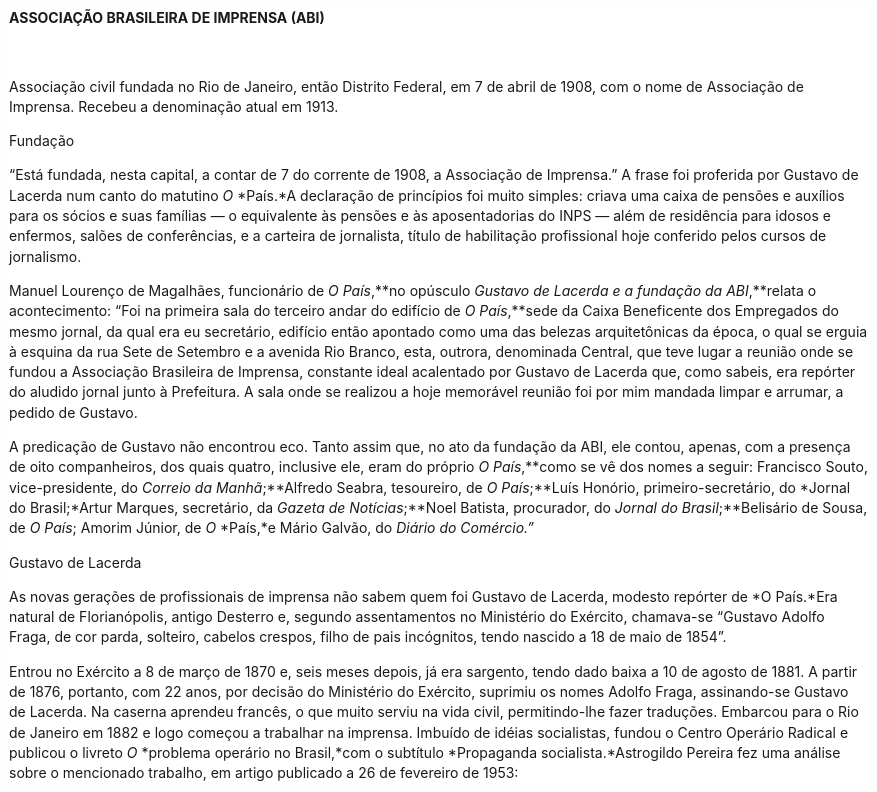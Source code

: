 **ASSOCIAÇÃO BRASILEIRA DE IMPRENSA (ABI)**

 

Associação civil fundada no Rio de Janeiro, então Distrito Federal, em 7
de abril de 1908, com o nome de Associação de Imprensa. Recebeu a
denominação atual em 1913.

Fundação

“Está fundada, nesta capital, a contar de 7 do corrente de 1908, a
Associação de Imprensa.” A frase foi proferida por Gustavo de Lacerda
num canto do matutino *O* *País.*A declaração de princípios foi muito
simples: criava uma caixa de pensões e auxílios para os sócios e suas
famílias — o equivalente às pensões e às aposentadorias do INPS — além
de residência para idosos e enfermos, salões de conferências, e a
carteira de jornalista, título de habilitação profissional hoje
conferido pelos cursos de jornalismo.

Manuel Lourenço de Magalhães, funcionário de *O País*,**no opúsculo
*Gustavo de* *Lacerda e a fundação da ABI*,**relata o acontecimento:
“Foi na primeira sala do terceiro andar do edifício de *O País*,**sede
da Caixa Beneficente dos Empregados do mesmo jornal, da qual era eu
secretário, edifício então apontado como uma das belezas arquitetônicas
da época, o qual se erguia à esquina da rua Sete de Setembro e a avenida
Rio Branco, esta, outrora, denominada Central, que teve lugar a reunião
onde se fundou a Associação Brasileira de Imprensa, constante ideal
acalentado por Gustavo de Lacerda que, como sabeis, era repórter do
aludido jornal junto à Prefeitura. A sala onde se realizou a hoje
memorável reunião foi por mim mandada limpar e arrumar, a pedido de
Gustavo.

A predicação de Gustavo não encontrou eco. Tanto assim que, no ato da
fundação da ABI, ele contou, apenas, com a presença de oito
companheiros, dos quais quatro, inclusive ele, eram do próprio *O*
*País*,**como se vê dos nomes a seguir: Francisco Souto,
vice-presidente, do *Correio da Manhã*;**Alfredo Seabra, tesoureiro, de
*O País*;**Luís Honório, primeiro-secretário, do *Jornal do
Brasil;*Artur Marques, secretário, da *Gazeta de Notícias*;**Noel
Batista, procurador, do *Jornal do Brasil*;**Belisário de Sousa, de *O
País*; Amorim Júnior, de *O* *País,*e Mário Galvão, do *Diário do
Comércio.”*

Gustavo de Lacerda

As novas gerações de profissionais de imprensa não sabem quem foi
Gustavo de Lacerda, modesto repórter de *O País.*Era natural de
Florianópolis, antigo Desterro e, segundo assentamentos no Ministério do
Exército, chamava-se “Gustavo Adolfo Fraga, de cor parda, solteiro,
cabelos crespos, filho de pais incógnitos, tendo nascido a 18 de maio de
1854”.

Entrou no Exército a 8 de março de 1870 e, seis meses depois, já era
sargento, tendo dado baixa a 10 de agosto de 1881. A partir de 1876,
portanto, com 22 anos, por decisão do Ministério do Exército, suprimiu
os nomes Adolfo Fraga, assinando-se Gustavo de Lacerda. Na caserna
aprendeu francês, o que muito serviu na vida civil, permitindo-lhe fazer
traduções. Embarcou para o Rio de Janeiro em 1882 e logo começou a
trabalhar na imprensa. Imbuído de idéias socialistas, fundou o Centro
Operário Radical e publicou o livreto *O* *problema operário no
Brasil,*com o subtítulo *Propaganda socialista.*Astrogildo Pereira fez
uma análise sobre o mencionado trabalho, em artigo publicado a 26 de
fevereiro de 1953:
